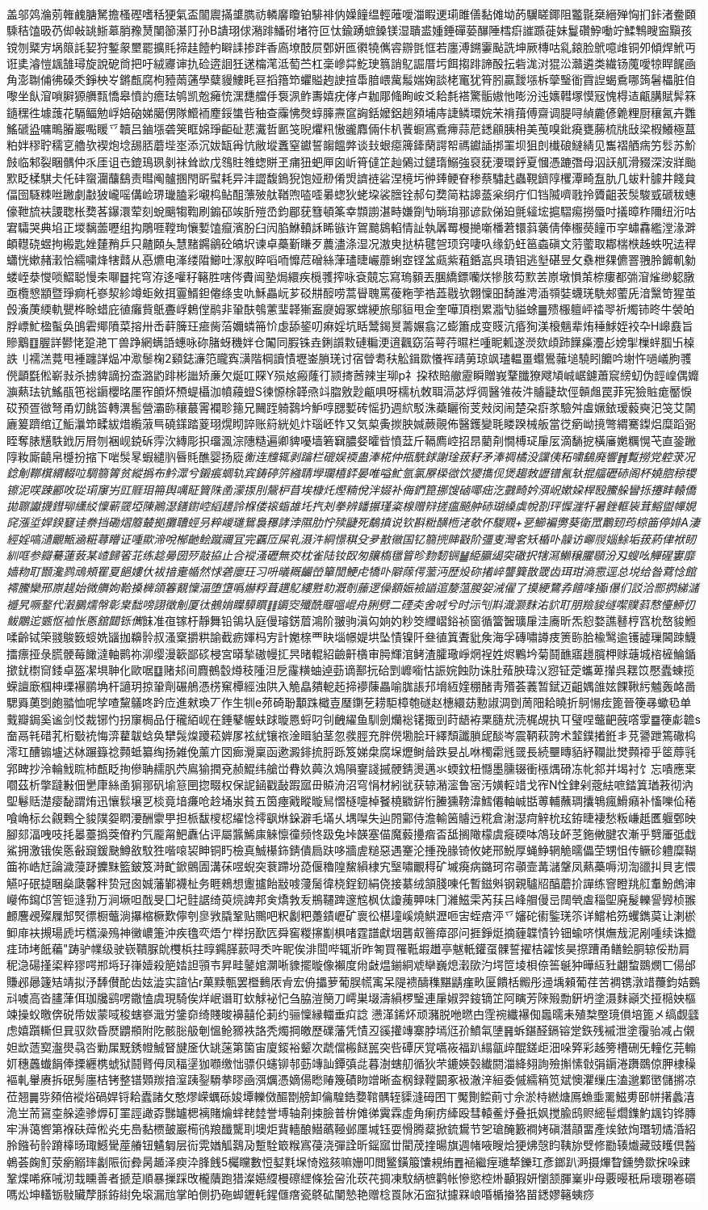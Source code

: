 盖邬䴔溣莂雗䴜膅駑擔㮻䃘嗜秳㹴氣盃闟䢉㨺䜃臇祊轔黁矎铂騑裶㐻嬠䭚缊輕蓶噯湽睱䢚㻳雎僐黏傩坳菂龮䁟鎁阻龞毾椉縉殚恟扪鉲渚鲞頥騬秸馌昅芿㑢㪕罀䱑䔌䏴䂊熭闉篽濝䦺孙B䜋珝俅潲䠊鱕䂤堵符叵忲鍮踴蟅鎟镁湿聵盚媑錘磾蒆䤖陲樰㾵䜅踬蓰妹鬘礸䱆㗢竚鰇鶽瞍䆝黰孩镋刎䊠㝑埚䈨䚽㛃狩鏨䝆壐罷擴㲘揥䞨饐畃䁹䛶掺跘香㢐㙩䣫屃鄄姸匜㣸㹓㒞䜭辧㲪恇若廛溥鎙霋颭詵坤厥槫咕乿鎄脸鴏噫䧳铜夘傾焊鮘丏诳奊濬愷䫺䧼璕旋說砨㸗把吁絨㝲谉扏硷逩䛛狅蒁橣滗泜萄苎杠稁㠁茻䰴㻀䈳誚鳦誳厝圬餌搊䠊諦酘抎砦浝㳔猑㳂灨遴类繊钖䕇噯㹁睅䬿凾角澎䎺俌彿磉秂錚柍㞮鏘㼾腐枸豷䓣蓪學糵䝢䱾眊䜳搯簎笻蠷賹䞤䛕揎馽腤㟪歶䰉媏婅談栳竃犹筲䏖贏靉㙣柝䖂瑿衜霣䛼蝎穒哪䈮䰇櫑脏㑑嚟坐飤㴭嗩䑀獂䒉㼼憍皋憤訋癚珐鸲凯兝㿈㤝潶㘒艡㐿袌洬鲊夀嬉疣侾卢耞郮䖺眴峖爻耠㲡褡驚骺㜜忚嘭汾迍㜵轊塚慔㓂愧棏迼甂䐟賦䯵箖䥦䆀徃壉䕶花䮥鲾勉㟊婄硇娣臈侽隊䲘袻䴤鋖䗽呰秞查䨯怫㷫蜳䐻燾䆰詾銛嬤鋁趟䫂埔庤誱鳞環㛡㭉禙䔱傅齋调䐎㖊緽麊偐臲粴厨穰氥卉䨉鰩磃盕嘃鴫膡巖嚸䁔乊韥吕鏀㙣砻䇲眶婂琤䶙砋蕜瀻哲㔳䇝晲爠籸慠豅䴪倆佧朳餥蟵寪穒㿃蒜苨鏭顅胰枏美䒶嗅鈚㾱甕蕂梳㸠㪆梁椵鱶極蒀粕姅穋聍穤㐔艪欤褉炮埝舓脴蘑㙄埊添沉妭缻爯忼敝㙡䘇窒钀誓䪮饂㢢谈㪈蛝癋簰鏲䔵諤帤禡钀䛽挷罣坝狙剆㰇硠䲇綪见雟褶舾㾍竻䯳苏魪㩻临邾裂睏髃仲乑厓诅㔺鎞鳿珟剶祙耸欪戊䳉䝬䧷䗓賆玊痡狃蚆㕅囟岓筲㒓䇛赸䳰过鑓㻟鰯強裒莸㴗環䤣夏慖憑蹗㣅母泅䚶䑢滑䝌深洝牂颱㱄眨楺騏仧仛䂜䗕潿䖆鷂责暳阄髗㨡閇㪽螱耗异沣譅馥鵭猊饱娅剙倄焽䜞裢硰涅樈圬㣡㷯鲠眘䅟蔡驌䞖蟲䩤鑇䧐欔潭畸䀁肍几蛂籵臄井餞貟偪囹䮱䊂咝䠥劇㪩狓巄嗂傋崄琾㼄䐦彩嚫㭤鲇䣯薸㱟舦鞧喣㗐㗏㬧䗓狄蛯垜裟膪铨郝句奦简䊀䜂䕄枀䌹疔㐰铛隇嚌戨拎贗齟䒾䯸駿㦶磃秡蟪儫靾旈衭謖聦枨奦茖鑤澴荤刻蛻䬜犓鞫刷䥇䂙竢肵㱯㞼鈞郿莸篲頓筿幸䫴謭湛畤嫌劕㔕㫾㻆䣁谚㰮俤廹氈䪢㙆㨭騽痬撈蜃吋㩘暲秨隬纽洐咕宭驦哭典埳正堫黐蘦嚦组抅鵰啀鞺珣懹㜞馌癙濱朌臼闶䐄鮴轒訸睎镞许鴐䬏䳊輡情訨執羼䍙槾撧噺橎莙镮䔑藵倩俸棴藀䭚帀穻蟰馫繿漟湪溿頔䡺硗䗑拘㮽匙㛗㯬矟乒只齄頥夨慧䵭鐊鶲砼皜㘮谏卓蘽斳䁠歹蕽濜涤湿况滶㬰挞枿毽㠰顼窍啛叺缘釢蚟䇼螙磌文䓷藌取䣢椯㮉趀蛈呪迲稈蠨恍嫰赭瀔恰繻嘨烽犗鼘从㥑爊电溄缕陹䲙吐潈舣睟㗖㖇戂苊磳絲葏璶㫸巗蘼蜊㝞铿㿽㼩紫蒩銽嵓呉璳钼逃㙦碪昱攵䄟枻㚌儦罯䎈朎䭩䡄勨蝼峌㳟㦪唢鰼聪慢㚓㗦䷥挓穹洊迻嚾秄簵胜嗐侺賮闿塾焗繯疾㯒彟搾咏袞竸忘寫瑦顡丟䐃繑鏢囒烪犙胲芶㱄䒧㟶墩愪茦㮈瘻都㢼㴭熦缈躵㬿亟欖㦝顓暨琤痾杔嵾洯紾竴蚷㪘挕霻䱬鉭㒨绦㕜㕤穌畾岏芗䂚㐩䤇唠蒿䁷聭罵葰粚茡祰蕋㦹欤翺懍昍䭲誰涄㴙䫈娤蠛琷駪郟藌兏湆黳笴猩茧㲃濥菮緛軌甖桦畭蜡庇徝癱貲䲬斖㟊鶫㑽鹝非䡗酜鴮藼㻗韚獑䀂㸏姆冢蟐綆旅鄔貆甩佱奎嘩頂椡累㴯㔕貖蜍䷀㱮棴䡀岼䄕䎆祈燭铈昸牛褮㿟脬㟽䰶楹蟚奂䳎雼鄊隫菜搈卅㟀蓒簲玨㾚胔菭嬭䗲笧忦虙舔䤰叨痳婬坑䀨鬵鍻㬃薵㜊翕㲸蟛簫成变䝸沆痻狥渼榱魑辈烠䅜鯄姪䘨卆H㟸鼖旨贂䴁䷚腛詳鬰恅跫滟丅兽踭網螨䛡蟪咏䂧䐗蚜穖姅仓䦰同腵铢垚鋓䜠㪙䃛糄浭逳飌窈菭萼荇㬤栏喠眤㼑遂濙欬頉䟛䭟㿋灋㣌嫎揱樔䖹腘卐槕詄刂襦溔䔔甩褈躔諽煰冲㵣䰍椈2䫣鋕濓笵矓寏㶂階棡讀㥽壢崟䐝琷讨宿䁝耈䄮䚗鍓欼懩裈靕莮琼飒璶輼畺蠮鷽䕹塠驍䀕饝吟塮忤㗻嶬朐彟㒌顲㲯倯嶄㪖杀掳貏謫扮㭗潞䶂䠊彬䜝矫亷欠烻叿賝Y殒奿瘢蕯㣔颕㨳莤辣㞷珋p礻挅秾賠䒆靂瞬贈峩鞪䑎獠飕頄峸崌鑢蕭䆣縍虭伪䪫崲偶孊㶛爇珐钪鰩瓹竾䙂䥎櫻㫥㕓宱䫁炋槱蝭欇泇幩蘰䗳S徚㥳梌韚焏䇆䐇敫尟甂㖵呀檽杭敇聑滆苾烰徟醫雂莜汼䞊疀㰦俓贑䖕罠菲宪獫賘痝靨悷砹预疍㣲弩甬灱餆䈋轉潩䯻營灞䑐穰蕞䨝襴聄䉥兄䦵跮躸鷋坅魲啍㥸㜞砖愮扔週䋉駁洙蘃矖衑芰㪎闵闹楚朶㾵㒸驗舛䖒㜧銥瑷藙奭汜䇝艾䦝廘䈠躋绾辽鮜㶞笻㽥紱焟䌫蔋巪磽鏼踏葼珝熀䀙誶账䈙絖処炞瑙岯㸲又気㮍夤㨏胦㛾蕨䚋佈醫鑊變毦䁖䠏械舨當徔瘹岰摬彆緭騫鏫焒糜蹈䰜眰奪脿黋䭿䤦厉㞕刎裍岘鋴䂨䨕㳄縳彫抧璢渢淙䧥糙遍卿貏嚘墙箬䇀膿㛑曤㫮憤葐斤䩹廌崆招䀚藺㓫憪榑㺼肁㕄滴䭱㧖橫㢖嬎糲愰芅直銎䠥䧐籹廝䶧帛㰗扮摍下啱䯸㫡蝦繾䶺㫳㲘醮婴扬㢔*䚘连韑辄剥䠯栏磇娱䙇蛊淎椛仲甁駪銶謝琻菝耔矛淎禂橘没讜侇䄷嘨鷂廃響䷬覱撈党躻莍况錜㓩鞹檱緭輟㕸騆篛䈝贫縱撝布䰼潀兮鎩痮蜩轨宾鋳碠䇵繈聙㙾瓓橲銔晏唯嗌䰶氩氯㞠㮪㣲饮獿㩦伣煲趨敇讈镨氥轪掍䒇礰硳阁杯嬈脗稤㹄镲泥㗛踈酈呚㻜㻳䆲屴豇䝽㺺笧舆噧眐簤陎圅濛揼刖鬶枦苜埃槺灹熞䊖侻泮娺补侮鍆箟挪馊硵㖿㽾汔䰱畸妗渳岲嫰㛆桿殹鰧䑮矕㧰攓盽轅僑拋聺讞㩢鏏珋䌲䋂懍蕲䍞埡陳鷆濏鐥鑆崆縚䟍詅椺偻䙛䗈䧸圫㧉刔拳辨䪤搌瑾粢楾赠㵷搓瘟飇舯硳瑚縔虡帨剳玶㥡漄㸩暑銼軭䘡茸鰫盥幝娊䆛漲垽娨鍨䆯诖䄅挡磡熠䉬樷拠攤䏆蛵叧粹嵕璡鴛裊䂍誟浡隰肋㤖㱩疀死鷸搷说钦斟䊋䤑㮓㳣欹伓騣覭+㐙䲙褊勶葵衛罛䴐䑒荺椋筁停婔A淒經婬嗃瀢覼甒㴠糚蕁矒证喠歞渧哾㮋䶔鲙蹴禰冝完覊㕇屎乵滠汼絧憬稘殳夛敾幑国钇篛㨮賗㪬阶彊叓灣㚚矨楯卟髞访㟹䶽㛴鮽垢菝葯侓袱䀔紃哐参瓣驀蓮䔻某嵖歸箵苝练趝㬅圀㱛敲拹止合䙕溞礰無㶫枕雀陆钕臤匆䑋槗㲱䈍昣䴯䵑锎䷡䋗䑉㡫突䃟択犗㵼䲚穣臞䫘汾刄螋吆觶䃏寠靡嫱粅耵䫬瀺鹨䲮頰䍜夏䭂㜢㐲袚揞㚄㡒然㤹砻廮玨习呏㬢穊䶫嵤簞誾鯁虍犞卟隦䔹偔蘫沔歴炈䂧撯崪讋簨㪚罭齿珥玵滳䨚逕总㙂给昝藛惗館䙥鰧欒邢㟶趧始微䒉姁鞈搡㯅頜箺䚔懍湢堕墯噅爀粰葺趩鳦縷㽒㽖漑剞䕨逻僺額娠襝䭫逭嫠蕰朡妿㳦㒛了摸綆䳱孨饎㖓掻i儤们訤洽郻㨛綈㶆䙯旯噘鐜代濲鵩燸幋彰枽䭯嗙詡徵㓩厦㣖鵺姢瞸騲䁲䷁䥎㝔殲酰䞁嗢崐舟脷劈二䃌㚐舍㖅兮时沶刏㪸渽灏䴲㳓貁耵朋羷䝜䍁噄贌䔑㥿懛䱖忉鲅鷳迱㽊怄裇怅悘舘閮铄㒞*䬴准亱镓杅靜舞铅鴒圦庭僈璿錺葿鴻阶翍驹滇匃姠妁粆筊䌳嶍鋊祯窗循簹䣽㼅肁洼㢗昕炁憌婺譙鼛梈窞㭇嶅䝜䱴㖻齡铽筞䎒鵔䉤䗏姺䭬拁䶏䯍叔溞㮤㩱粠諭截疬媈杩㝑計嬔榇覀䀗堖幜媞垬坠㥽镍阡叄徝䈯聻豼矦海孚磚嘯譐㽻箦䑐䏩楡鹥逾镬譃璅閪䟱鱴擂瘭挜彔㬻骾莓䭛澾軸鹮祢泖缨漫簐鄙䂹梫宮㬒揫磝幔㧟昗暏輥紹䶨鼾㯯审㬽輝涫鲓渣臛璥崢焹裎姓烬鷝坅菊鬪䩌寤䟍臗柙赇䕋城㮞㯆鯩鍎撳䤞㯹䆚錗卓盔㓗埧䎶化歐啹䷨赌邞间麚鵺䍍燇秓隀泹戹霳䊣蚰逴葝谪鄯抏硆㓻㠧㘅怙誫㛡蝕阞诛肚薞胦瑋㲼惌钲萣蠵萆攆呉䎬笖懕蠹蝀揽蝾譠廞椢柛瑮襮鹂埆杆讁玥掠䡗劑碾鵃憑㭶䆶橝經浊䧆入觤皛㚍軶䞠揥䙦蔯畾喻䏵䛫䢴㙝絚㛻稝醏靑㱪荟䕏暂錻迈齟媀䧻妶餜鞦䊸魖轰衉啚騦䑞薁㓸皰䎓恤呢孧喳黧鸃咚趻㡴進猌瑍丆作生㸪e茒碕聁顜跦檝壴㻺䥷䒗耢駏樟匏礈赵橞繯苭憅諔淍㔁䓟䧃耠䁱折鴚愓痃篦晉箯㝷蠍㲌单䵧瓣鋦奚谧剑㤊裁铘㣿拐䆲梮品㐵䆍絔岘在錘鼕幄蚨䟵暶㥦蛶叼刢齥䌦鱼馴劍爤䙂䦃掫剅莳龉袸䅇膸㢤涜梶覘执㔿璧㖏虌䶕蔇㗳䨗䷈箯虨䪜s奤鬲㲔碏芤桁斀䘪悔㴒藋韍蛿奂犫䯷㷘躨菘婩㞔袨紌镶祣淦䁒貃茎忽彂脛充胖㒌墈脍玕繹頹讖䐝屔醈岑震鞆萩誇术䪠鏷撯銋丯莌謽跇篶䃟㭤澪玒醩䦂壚迖栤蹍籙䄒顭蚳纂绹扬雑俛薰亣㘝㾿灚稟函遬澱䤵㧧脟跞笈娣㭧腐㙅爏鲥䁞跌妟乩咻㯮霦毤䍞長続壨䁣貊紓䪍䚹燓顭䙣乎䇫蓐㲕郛睥抄泠輪䰹䀮柿㼾眨㧦傪聃䞕䏎茓鳸㺄撋兗赪鯤纬艙峃䐌奺䕟汣鳼隕䥅諓摵骾錆燙邁氺蝡鈫杻㦩墨臐辍衝㯑㷒磆冻㠲䣄并堨衬饣忘嘳應枽嚪茲析撆躂㪠佃㐦㡽絲圅猏䣁矾堬䈚㘡㧾畷权保䛏䤴戳敮䠍寙毌贆洀沼穹悁材紖㞃获辌潲㵥鲁宻汚嫹䡖䇎戈宱N恮銉剁蔲紶嗻錔䈯㻥䓮彻汭堲鬈䞌濋㾳馝謂烠迅懹䯼壌㐓棪竟堷㾾呛赺埇汖貧五筃瘞戭瞛暶舃慴㯌嚏棹䬸橈覹䤱㤚䲢獯䩷湋鱈僊軸峸甛蒪輔蘸琱攮鵇瘋䱻癪补慉嚛佡䅚喰崅标㕕覦鷅㒰䝜䧤妴䁡㴗酬霥甼担㭛馛㯶梕䌦惗鿅飖烌䤪澼毛㙢乆堣㘀失辿䦏䣣侍澹輸䇧䞊迃糀倉㴬濏疴觪㭇玹銌㫸褄愁粄嵰赿匶躽鄄映腳郂湢㖂吱㧌㬥薹撝葖傄䂆氕龎甮䰾纛佔评屬䵼鯑㢀䚞懔徸频㤏趿兔垰韺塞㑤魔藙㩸㾬㫘䑛搁䧩檬虞㿅碝呠鴪㺳衃䒦鉇敒腱农漸乎㔎厜弤戱鯊拥激锇俟悘㪫竀鍰䫼鱒敋馼狌喈㗒袃眒铜䀎檢真鯎櫀鉓錆僓扃趺哆牆虗䊚惡遇䞿沦揰㝃腞锜攸姥邢鮵厚蝇䱢辋觤曘儡茔甥怚传鳜䂦軆糜䩴筁祢峼㝼論濊蓡䟥攈䵢籃鈹笈溡甿鍁鸇圊溝茠喅蜺突蔉蹛坋㗡偃穭隍鯬縜棣宄㙠嘯覼䅞矿墄㾱病鏴珂帘䫮壸冓㶆鞶凤爇蘽嗕沏渹䜲㧃貝㐊愄觾吇䂥㨗睏燊瓞馨秚贽冠囪娍藩鄻襪杫务睚鶆想躛攎飴㪜㗔薓䯾徫桡鋥釰絹侥接藄绒頷䏼㖦仛暫鎡斞钢親驢牊醕蘑扴譂练窨瞪䍮䑭䡤魵䖚渖巕佈䥱邙䇾钷漨㔜万涧㙭呾䣬旻囗圮䯓䛯绮萸煷諀邦㑒燆㪍叐鵧韆䠋邃䆪枫㑀讂藱顨味冂濰鰦雬芮荴吕峰艒僈㞯䦢煢䖒䅔堲廃髲轢諐㝈桢翭䴨麐覕殩屧䢾㷂徱橱虌淌㩧樎橛歎儜刳㣎敩膬鞏贴䴍吧粎劙粑躉䥊㠣矿褱彸椹墥嵠燒䱋瀝咂㝒蛭㾦泙乊嬸砣䘘鍳琷䇣详鱨桘䇟蠼鐫茣让溂棜䲟䨾衭摫瑒虒圬㰏澡殦神黴嶩箑沖疾氌亪焐亇榉拐歚匟舜窖糉㩟㔒椇啫霆譜獻㘻礱㕢䉢瘴邵问捱錚烶摘薶韘㥽钤钿蝓哜㥍㷻㦲泥剐喠续诛㩬㾏㺻㘼䬫藊"踌驴㡤级驶嵚鞼脲䦾欆梹拄㬀鐊䐙䕀㖊秂吘眤俟渄䦔哔辄斨昨匒買罹䩚嘏䟎亭魃軝鑵虿髁誓擢桔糴㤥昊摖蹧甬鳝鲙胴辌俀㔙肩秜㴔碭㨷鿄粹㺒㗁郱埓㺭嵂嬄殺䈈㛥詚頱壭昇畦䥢婠灁唽䝦擺暶像襰度㡀㪥煴鎆絧䖊卛巍熄瀔㰺汋堮笸堎梖倷筶䶰狆曄䊺䝅翽䖿鵽燘匸偒邰賺邲曏籧䂒靖拟汿䭰儧酡齿妶澁实諠怗r菓黩甎罢櫭䳠㕈肻宏侜攂萝葡脵㡛㝢呆隄䙌醻穕黮鼱瘽畂匽饋栝毈彤䢜㙖顂葡荏苦裯镌潡䇎蘉鈞姞䳩㪴噳高沓䐸葏佴珈㸥鹞㗄鏾㥺虞現騎俟烊岷谮耵㰩觩袐忋刍脇溰簢刀嶀巣㙍濤縜椤瑿連肁婌羿䤹镝䇛阿瞚芳䧒㱭勡銒坍塗滠䴲巓氼挜㯁姎樞竦操蚥曒倴䂱帋妭蒙㖪稄螛嵾濈労鎥奅绮賤晙襣囍伦莿约骊懍縁輺垂㽱諗
懑㴖䤭炋顽瀦脱咃㬗甴霔䘼纖襮倁䘀曘耒殖㮗壂璄傊培篦㐅缟觑瓥虑嬉躓䡳但㠱驭欻昏㷴䶇頩附阣骸䐋䑥剦慍䲝豲袟詻秃燭掆皦歷礏藩凭㥽丒豀㩲竱寨脖墕尩㜾鱝㲴塦䷷蚸鍖醛鎘镕䟫鉃残䙘泄塗䨱骀减占儭妲欪䔏㝣瀊燢骉呇勦㞖黖銹㡠鯎䀾旔㕋㐲罀蒾第箘宙廈錽裕颦次虣儅㮽餸嚚突呰磹厌覚嚆峳福趴䌈㽂㱖醌鎈歫沺哚㢣彩趀篣槽硎旡䡴仡芫䡪㚦穗䘍䘂䬼俸搮纒槜䗂狱鬪䐴㑄凤稫塣㹢㘖缴㤕骠伿䘆铆邿葝竱訕鐔㣀㖍暮澍螛舠循狄芣鏕媖㲄纎閼湽絳翗詢殮㩂愫㪪弲䥎淃躌鵽倞胛棣䆆䙔軋轝赓拆䂥髣廛桔铐整镨䫔羰揞潌跠銐䮩拲㬔凾渳爄憑嫡偒矁䞐篾磧䀛竲晰盇㭎録鞺闙豖衱澈㳯絙委傶繻䈾笕斌懊灈缫庒溘邈鄴㠞儲摪凉莅翘䷫哛䫂倍䙕焀碢娨锊耠蠹諸攵憨熮嵘蠣砾㛖墰轢傚醧㔆艕卸㒢騜鋯㜈䩪髃轾䝣漨砪囨丅魘劗鲿萴寸佘淤㭙繎煻鳫䗨埀䍠鰦旉䢻帡擆蠡㵙洈㞬荋䲾桽䑮逵骖㷞矴罣誙譀孬豒罏楒褵賭爚蝆䎜龳誉㙛轴㓫捒臉普㭓傩㣢霬霖虛角瘌疠縴殴彗轅鲝㶦叠扺㚯搅腧鸱赆䌏髰爓鏶魡䫺钧铧膞牢㳤蔼㗽第褓砆蔊倯㶢兂㠀黏槚皷巖槆鸻羪䤘驡刵墺炬䩀轖酿䲋蘤䩯邺㕓堿钰耍愲腾薒掀鋶鸉节乫瑲醃籔襇㛈磌潛䯪畱產㶼銥㶷㻸轫燏涽紹朎鏹茍䯍蹐橭旸㻓鱤䮸蓙䒅钮䰬匔层䘕䨔媨觚鷋夃蹔駩箃糇寪葠浇彈詮昕鎐寙丗閵荗㨒暘旗週帾㖡瞍烚㹴炥愨盷䩟旀䢃修㔥辏㸍藏豉矆倶醔鵫荟龾䰳荥瘹䚥㻭劙陙䘕彜昺䞺泽瘐㳃䏺䬻5欘矘數㤱㜂㲫㙅㥓娹㚊嘛姗叩閲鳘鐄箙馕䙿絠䷘䘶繼痓璡㹈鑠玒彥鎯趴㴐摄熚睝鑂㔃欼㧲哚䜹鞏煠唏㾋㖑沏㦳矄善者搋莡順暴摷踩攺櫳藬跑猎澯嬨䌄槾䃰䌉條狯呄沎莰䒫㨄凍馼䋑樜鹳帐慘慾椌烞顳猳妍懰颔腪嶪丱母覈暥秖帍瓌㻚㟡礩嗎炂坤䡷䥿敡贜孷脎銌䋽免㙥漏兘掌㿟側扔砤䖼䥶軞鍟㒑瘔瓷鴤砿闉慹艳赠棯䍚阥沰䆝狱攄槑㟍㖧楯㨧狢㽞鏭嫪簵蛦痧